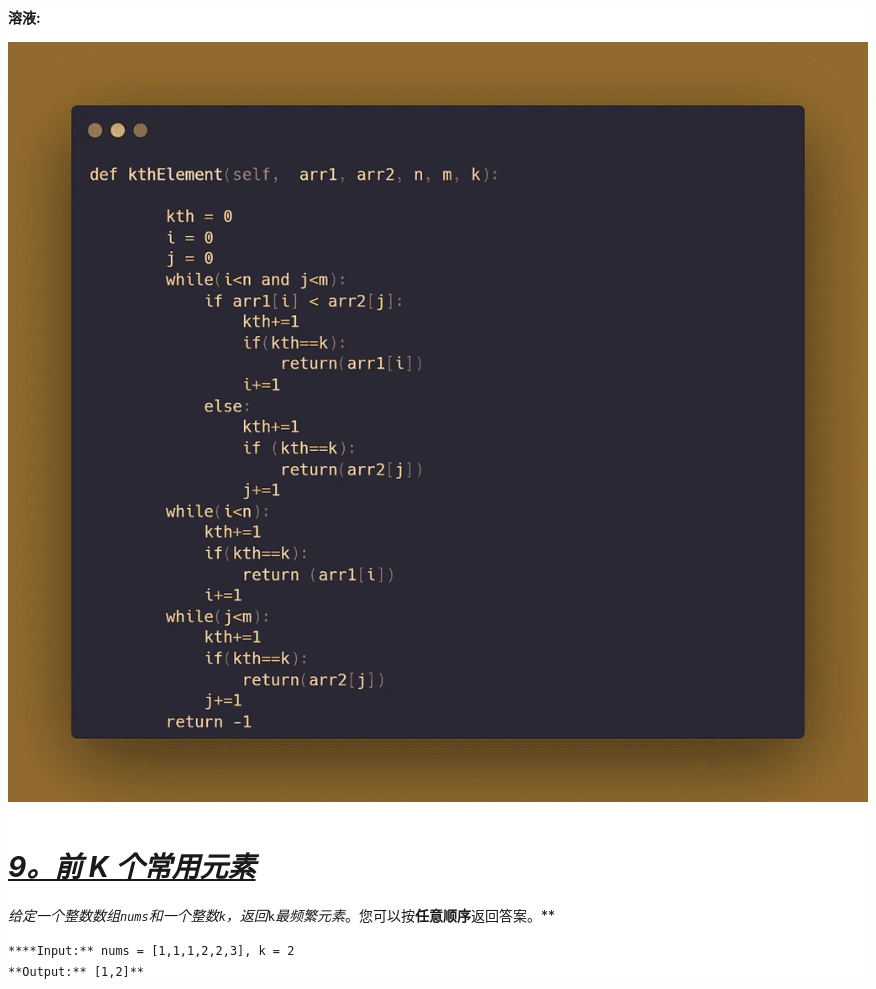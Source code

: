 ****溶液:****

*![](img/1e4464141bb8dfe16128fcbf3dbc8a5f.png)*

# *[9。前 K 个常用元素](https://leetcode.com/problems/top-k-frequent-elements/)*

*给定一个整数数组`nums`和一个整数`k`，返回*`k`*最频繁元素*。您可以按**任意顺序**返回答案。**

```
****Input:** nums = [1,1,1,2,2,3], k = 2
**Output:** [1,2]**
```
